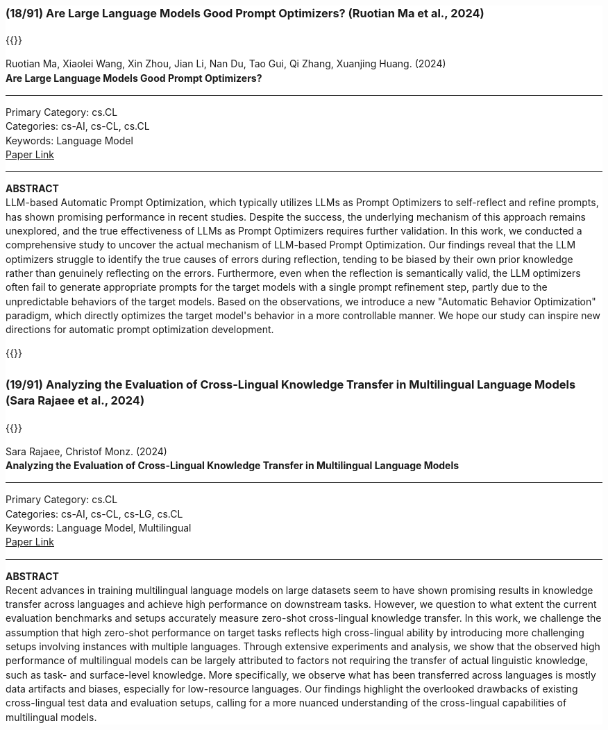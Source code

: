 
### (18/91) Are Large Language Models Good Prompt Optimizers? (Ruotian Ma et al., 2024)

{{<citation>}}

Ruotian Ma, Xiaolei Wang, Xin Zhou, Jian Li, Nan Du, Tao Gui, Qi Zhang, Xuanjing Huang. (2024)  
**Are Large Language Models Good Prompt Optimizers?**  

---
Primary Category: cs.CL  
Categories: cs-AI, cs-CL, cs.CL  
Keywords: Language Model  
[Paper Link](http://arxiv.org/abs/2402.02101v1)  

---


**ABSTRACT**  
LLM-based Automatic Prompt Optimization, which typically utilizes LLMs as Prompt Optimizers to self-reflect and refine prompts, has shown promising performance in recent studies. Despite the success, the underlying mechanism of this approach remains unexplored, and the true effectiveness of LLMs as Prompt Optimizers requires further validation. In this work, we conducted a comprehensive study to uncover the actual mechanism of LLM-based Prompt Optimization. Our findings reveal that the LLM optimizers struggle to identify the true causes of errors during reflection, tending to be biased by their own prior knowledge rather than genuinely reflecting on the errors. Furthermore, even when the reflection is semantically valid, the LLM optimizers often fail to generate appropriate prompts for the target models with a single prompt refinement step, partly due to the unpredictable behaviors of the target models. Based on the observations, we introduce a new "Automatic Behavior Optimization" paradigm, which directly optimizes the target model's behavior in a more controllable manner. We hope our study can inspire new directions for automatic prompt optimization development.

{{</citation>}}


### (19/91) Analyzing the Evaluation of Cross-Lingual Knowledge Transfer in Multilingual Language Models (Sara Rajaee et al., 2024)

{{<citation>}}

Sara Rajaee, Christof Monz. (2024)  
**Analyzing the Evaluation of Cross-Lingual Knowledge Transfer in Multilingual Language Models**  

---
Primary Category: cs.CL  
Categories: cs-AI, cs-CL, cs-LG, cs.CL  
Keywords: Language Model, Multilingual  
[Paper Link](http://arxiv.org/abs/2402.02099v1)  

---


**ABSTRACT**  
Recent advances in training multilingual language models on large datasets seem to have shown promising results in knowledge transfer across languages and achieve high performance on downstream tasks. However, we question to what extent the current evaluation benchmarks and setups accurately measure zero-shot cross-lingual knowledge transfer. In this work, we challenge the assumption that high zero-shot performance on target tasks reflects high cross-lingual ability by introducing more challenging setups involving instances with multiple languages. Through extensive experiments and analysis, we show that the observed high performance of multilingual models can be largely attributed to factors not requiring the transfer of actual linguistic knowledge, such as task- and surface-level knowledge. More specifically, we observe what has been transferred across languages is mostly data artifacts and biases, especially for low-resource languages. Our findings highlight the overlooked drawbacks of existing cross-lingual test data and evaluation setups, calling for a more nuanced understanding of the cross-lingual capabilities of multilingual models.

